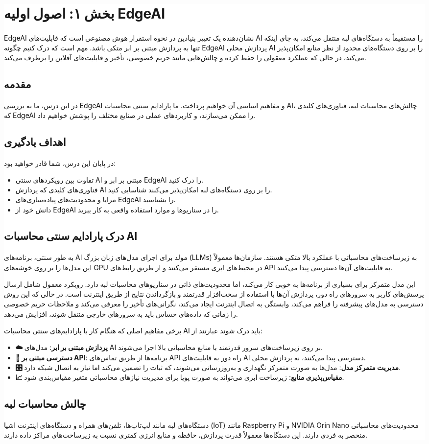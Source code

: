 
# بخش ۱: اصول اولیه EdgeAI

EdgeAI نشان‌دهنده یک تغییر بنیادین در نحوه استقرار هوش مصنوعی است که قابلیت‌های AI را مستقیماً به دستگاه‌های لبه منتقل می‌کند، به جای اینکه تنها به پردازش مبتنی بر ابر متکی باشد. مهم است که درک کنیم چگونه EdgeAI پردازش محلی AI را بر روی دستگاه‌های محدود از نظر منابع امکان‌پذیر می‌کند، در حالی که عملکرد معقولی را حفظ کرده و چالش‌هایی مانند حریم خصوصی، تأخیر و قابلیت‌های آفلاین را برطرف می‌کند.

## مقدمه

در این درس، ما به بررسی EdgeAI و مفاهیم اساسی آن خواهیم پرداخت. ما پارادایم سنتی محاسبات AI، چالش‌های محاسبات لبه، فناوری‌های کلیدی که EdgeAI را ممکن می‌سازند، و کاربردهای عملی در صنایع مختلف را پوشش خواهیم داد.

## اهداف یادگیری

در پایان این درس، شما قادر خواهید بود:

- تفاوت بین رویکردهای سنتی AI مبتنی بر ابر و EdgeAI را درک کنید.
- فناوری‌های کلیدی که پردازش AI را بر روی دستگاه‌های لبه امکان‌پذیر می‌کنند شناسایی کنید.
- مزایا و محدودیت‌های پیاده‌سازی‌های EdgeAI را بشناسید.
- دانش خود از EdgeAI را در سناریوها و موارد استفاده واقعی به کار ببرید.

## درک پارادایم سنتی محاسبات AI

به طور سنتی، برنامه‌های AI مولد برای اجرای مدل‌های زبان بزرگ (LLMs) به زیرساخت‌های محاسباتی با عملکرد بالا متکی هستند. سازمان‌ها معمولاً این مدل‌ها را بر روی خوشه‌های GPU در محیط‌های ابری مستقر می‌کنند و از طریق رابط‌های API به قابلیت‌های آن‌ها دسترسی پیدا می‌کنند.

این مدل متمرکز برای بسیاری از برنامه‌ها به خوبی کار می‌کند، اما محدودیت‌های ذاتی در سناریوهای محاسبات لبه دارد. رویکرد معمول شامل ارسال پرسش‌های کاربر به سرورهای راه دور، پردازش آن‌ها با استفاده از سخت‌افزار قدرتمند و بازگرداندن نتایج از طریق اینترنت است. در حالی که این روش دسترسی به مدل‌های پیشرفته را فراهم می‌کند، وابستگی به اتصال اینترنت ایجاد می‌کند، نگرانی‌های تأخیر را معرفی می‌کند و ملاحظات حریم خصوصی را زمانی که داده‌های حساس باید به سرورهای خارجی منتقل شوند، افزایش می‌دهد.

برخی مفاهیم اصلی که هنگام کار با پارادایم‌های سنتی محاسبات AI باید درک شوند عبارتند از:

- **☁️ پردازش مبتنی بر ابر**: مدل‌های AI بر روی زیرساخت‌های سرور قدرتمند با منابع محاسباتی بالا اجرا می‌شوند.
- **🔌 دسترسی مبتنی بر API**: برنامه‌ها از طریق تماس‌های API راه دور به قابلیت‌های AI دسترسی پیدا می‌کنند، نه پردازش محلی.
- **🎛️ مدیریت متمرکز مدل**: مدل‌ها به صورت متمرکز نگهداری و به‌روزرسانی می‌شوند، که ثبات را تضمین می‌کند اما نیاز به اتصال شبکه دارد.
- **📈 مقیاس‌پذیری منابع**: زیرساخت ابری می‌تواند به صورت پویا برای مدیریت نیازهای محاسباتی متغیر مقیاس‌بندی شود.

## چالش محاسبات لبه

دستگاه‌های لبه مانند لپ‌تاپ‌ها، تلفن‌های همراه و دستگاه‌های اینترنت اشیا (IoT) مانند Raspberry Pi و NVIDIA Orin Nano محدودیت‌های محاسباتی منحصر به فردی دارند. این دستگاه‌ها معمولاً قدرت پردازش، حافظه و منابع انرژی کمتری نسبت به زیرساخت‌های مراکز داده دارند.
